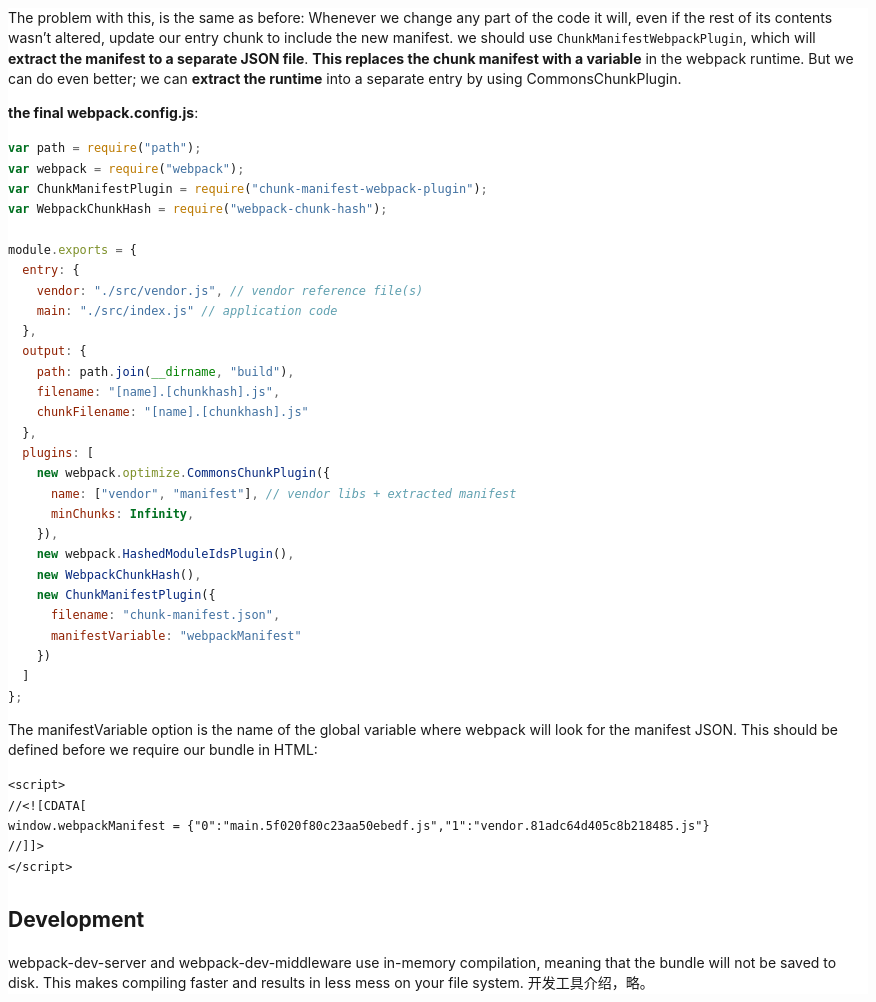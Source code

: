 The problem with this, is the same as before: Whenever we change any part of the code it will, even if the rest of its contents wasn’t altered, update our entry chunk to include the new manifest. we should use `ChunkManifestWebpackPlugin`, which will **extract the manifest to a separate JSON file**. **This replaces the chunk manifest with a variable** in the webpack runtime. But we can do even better; we can **extract the runtime** into a separate entry by using CommonsChunkPlugin.

**the final webpack.config.js**:
```js
var path = require("path");
var webpack = require("webpack");
var ChunkManifestPlugin = require("chunk-manifest-webpack-plugin");
var WebpackChunkHash = require("webpack-chunk-hash");

module.exports = {
  entry: {
    vendor: "./src/vendor.js", // vendor reference file(s)
    main: "./src/index.js" // application code
  },
  output: {
    path: path.join(__dirname, "build"),
    filename: "[name].[chunkhash].js",
    chunkFilename: "[name].[chunkhash].js"
  },
  plugins: [
    new webpack.optimize.CommonsChunkPlugin({
      name: ["vendor", "manifest"], // vendor libs + extracted manifest
      minChunks: Infinity,
    }),
    new webpack.HashedModuleIdsPlugin(),
    new WebpackChunkHash(),
    new ChunkManifestPlugin({
      filename: "chunk-manifest.json",
      manifestVariable: "webpackManifest"
    })
  ]
};
```
The manifestVariable option is the name of the global variable where webpack will look for the manifest JSON. This should be defined before we require our bundle in HTML:
```
<script>
//<![CDATA[
window.webpackManifest = {"0":"main.5f020f80c23aa50ebedf.js","1":"vendor.81adc64d405c8b218485.js"}
//]]>
</script>
```

## Development
webpack-dev-server and webpack-dev-middleware use in-memory compilation, meaning that the bundle will not be saved to disk. This makes compiling faster and results in less mess on your file system.
开发工具介绍，略。
